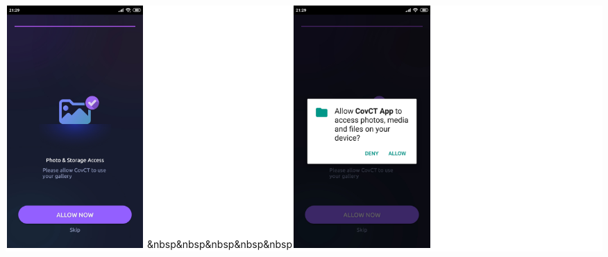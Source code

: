 <img src="Android%20demo%20and%20results/ScreenShots/2.jpg" width="200" height="350" > &nbsp&nbsp&nbsp&nbsp&nbsp<img src="Android%20demo%20and%20results/ScreenShots/3.jpg" width="200" height="350" >